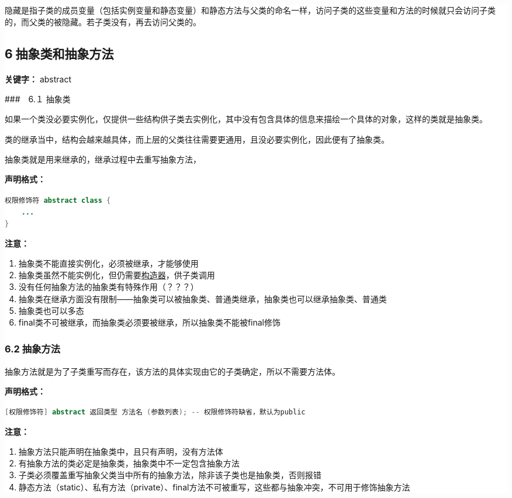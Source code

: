 隐藏是指子类的成员变量（包括实例变量和静态变量）和静态方法与父类的命名一样，访问子类的这些变量和方法的时候就只会访问子类的，而父类的被隐藏。若子类没有，再去访问父类的。



## 6 抽象类和抽象方法

**关键字：** abstract



###　6.１ 抽象类

如果一个类没必要实例化，仅提供一些结构供子类去实例化，其中没有包含具体的信息来描绘一个具体的对象，这样的类就是抽象类。

类的继承当中，结构会越来越具体，而上层的父类往往需要更通用，且没必要实例化，因此便有了抽象类。

抽象类就是用来继承的，继承过程中去重写抽象方法，



**声明格式：**

```java
权限修饰符 abstract class {
    ...
}
```



**注意：**

1. 抽象类不能直接实例化，必须被继承，才能够使用
2. 抽象类虽然不能实例化，但仍需要<u>构造器</u>，供子类调用
3. 没有任何抽象方法的抽象类有特殊作用（？？？）
4. 抽象类在继承方面没有限制——抽象类可以被抽象类、普通类继承，抽象类也可以继承抽象类、普通类
5. 抽象类也可以多态
4. final类不可被继承，而抽象类必须要被继承，所以抽象类不能被final修饰



### 6.2 抽象方法

抽象方法就是为了子类重写而存在，该方法的具体实现由它的子类确定，所以不需要方法体。



**声明格式：**

```java
[权限修饰符] abstract 返回类型 方法名 (参数列表); -- 权限修饰符缺省，默认为public
```



**注意：**

1. 抽象方法只能声明在抽象类中，且只有声明，没有方法体
2. 有抽象方法的类必定是抽象类，抽象类中不一定包含抽象方法
3. 子类必须覆盖重写抽象父类当中所有的抽象方法，除非该子类也是抽象类，否则报错
6. 静态方法（static）、私有方法（private）、final方法不可被重写，这些都与抽象冲突，不可用于修饰抽象方法


